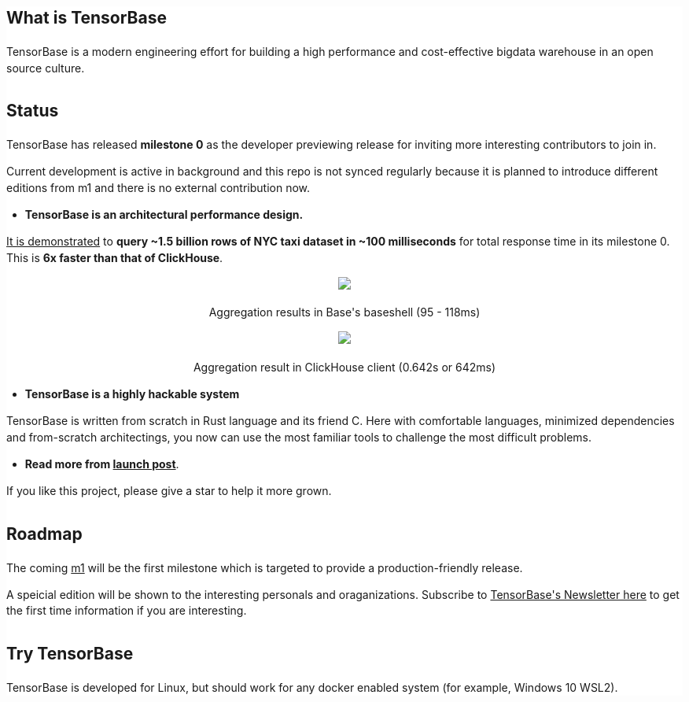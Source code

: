 ## What is TensorBase
TensorBase is a modern engineering effort for building a high performance and cost-effective bigdata warehouse in an open source culture. 


## Status
TensorBase has released **milestone 0** as the developer previewing release for inviting more interesting contributors to join in. 

Current development is active in background and this repo is not synced regularly because it is planned to introduce different editions from m1 and there is no external contribution now.


* **TensorBase is an architectural performance design.** 

[It is demonstrated](https://tensorbase.io/2020/08/04/hello-base.html#benchmark) to **query ~1.5 billion rows of NYC taxi dataset in ~100 milliseconds** for total response time in its milestone 0. This is **6x faster than that of ClickHouse**.

<p></p>
<p align="center">
<img width="500" src="https://tensorbase.io/img/2020-08-04-hello-base/base_m0.png"/>
</p>
<p align="center"">Aggregation results in Base's baseshell (95 - 118ms)</p>

<p></p>
<p align="center">
<img width="500" src="https://tensorbase.io/img/2020-08-04-hello-base/clickhouse_20527.png"/>
</p>
<p align="center">Aggregation result in ClickHouse client (0.642s or 642ms)</p>


* **TensorBase is a highly hackable system** 

TensorBase is written from scratch in Rust language and its friend C. Here with comfortable languages, minimized dependencies and from-scratch architectings, you now can use the most familiar tools to challenge the most difficult problems. 

* **Read more from [launch post](https://tensorbase.io/2020/08/04/hello-base.html)**.


If you like this project, please give a star to help it more grown.

## Roadmap

The coming [m1](https://github.com/tensorbase/tensorbase/milestone/1) will be the first milestone which is targeted to provide a production-friendly release. 

A speicial edition will be shown to the interesting personals and oraganizations. Subscribe to [TensorBase's Newsletter here](https://tensorbase.io/#contact) to get the first time information if you are interesting.

## Try TensorBase
TensorBase is developed for Linux, but should work for any docker enabled system (for example, Windows 10 WSL2).
